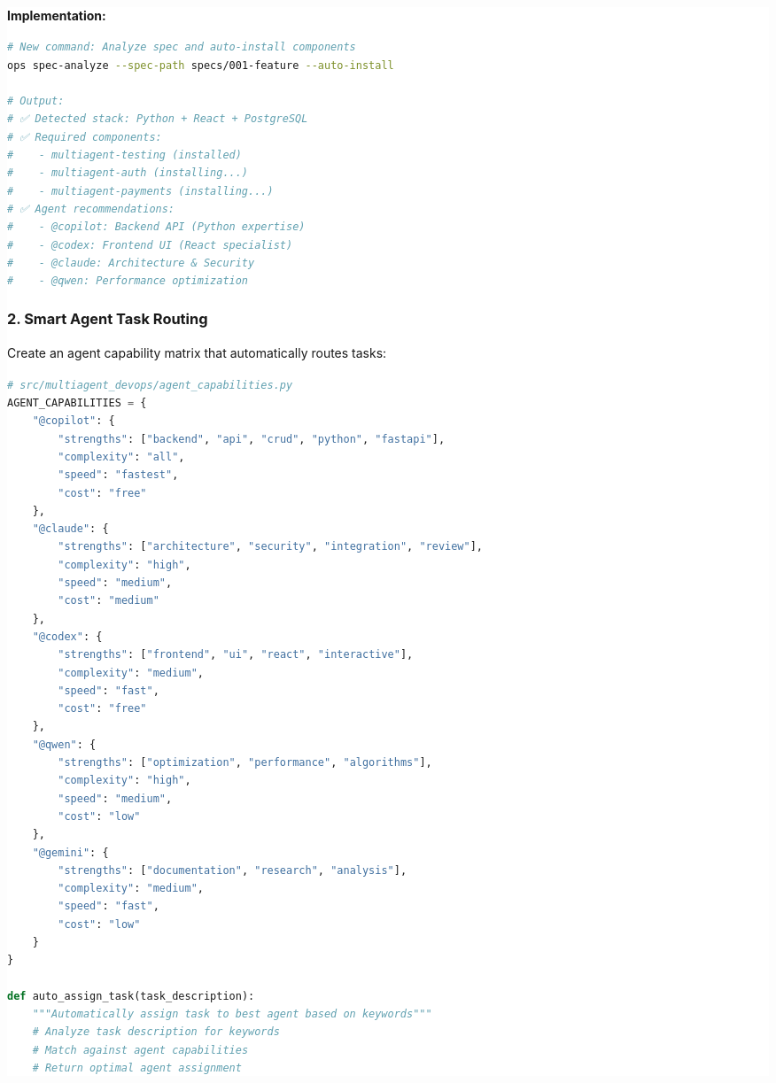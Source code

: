 **Implementation:**
```bash
# New command: Analyze spec and auto-install components
ops spec-analyze --spec-path specs/001-feature --auto-install

# Output:
# ✅ Detected stack: Python + React + PostgreSQL
# ✅ Required components:
#    - multiagent-testing (installed)
#    - multiagent-auth (installing...)
#    - multiagent-payments (installing...)
# ✅ Agent recommendations:
#    - @copilot: Backend API (Python expertise)
#    - @codex: Frontend UI (React specialist)
#    - @claude: Architecture & Security
#    - @qwen: Performance optimization
```

### 2. Smart Agent Task Routing

Create an agent capability matrix that automatically routes tasks:

```python
# src/multiagent_devops/agent_capabilities.py
AGENT_CAPABILITIES = {
    "@copilot": {
        "strengths": ["backend", "api", "crud", "python", "fastapi"],
        "complexity": "all",
        "speed": "fastest",
        "cost": "free"
    },
    "@claude": {
        "strengths": ["architecture", "security", "integration", "review"],
        "complexity": "high",
        "speed": "medium",
        "cost": "medium"
    },
    "@codex": {
        "strengths": ["frontend", "ui", "react", "interactive"],
        "complexity": "medium",
        "speed": "fast",
        "cost": "free"
    },
    "@qwen": {
        "strengths": ["optimization", "performance", "algorithms"],
        "complexity": "high",
        "speed": "medium",
        "cost": "low"
    },
    "@gemini": {
        "strengths": ["documentation", "research", "analysis"],
        "complexity": "medium",
        "speed": "fast",
        "cost": "low"
    }
}

def auto_assign_task(task_description):
    """Automatically assign task to best agent based on keywords"""
    # Analyze task description for keywords
    # Match against agent capabilities
    # Return optimal agent assignment
```
